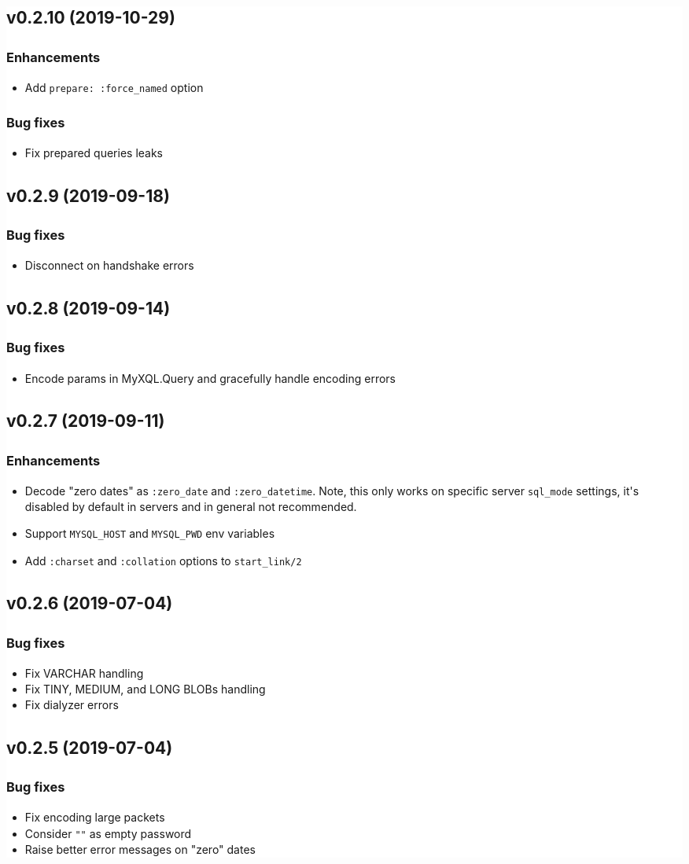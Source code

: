 ## v0.2.10 (2019-10-29)

### Enhancements

* Add `prepare: :force_named` option

### Bug fixes

* Fix prepared queries leaks

## v0.2.9 (2019-09-18)

### Bug fixes

* Disconnect on handshake errors

## v0.2.8 (2019-09-14)

### Bug fixes

* Encode params in MyXQL.Query and gracefully handle encoding errors

## v0.2.7 (2019-09-11)

### Enhancements

* Decode "zero dates" as `:zero_date` and `:zero_datetime`. Note, this only works on specific
  server `sql_mode` settings, it's disabled by default in servers and in general not recommended.

* Support `MYSQL_HOST` and `MYSQL_PWD` env variables

* Add `:charset` and `:collation` options to `start_link/2`

## v0.2.6 (2019-07-04)

### Bug fixes

* Fix VARCHAR handling
* Fix TINY, MEDIUM, and LONG BLOBs handling
* Fix dialyzer errors

## v0.2.5 (2019-07-04)

### Bug fixes

* Fix encoding large packets
* Consider `""` as empty password
* Raise better error messages on "zero" dates
